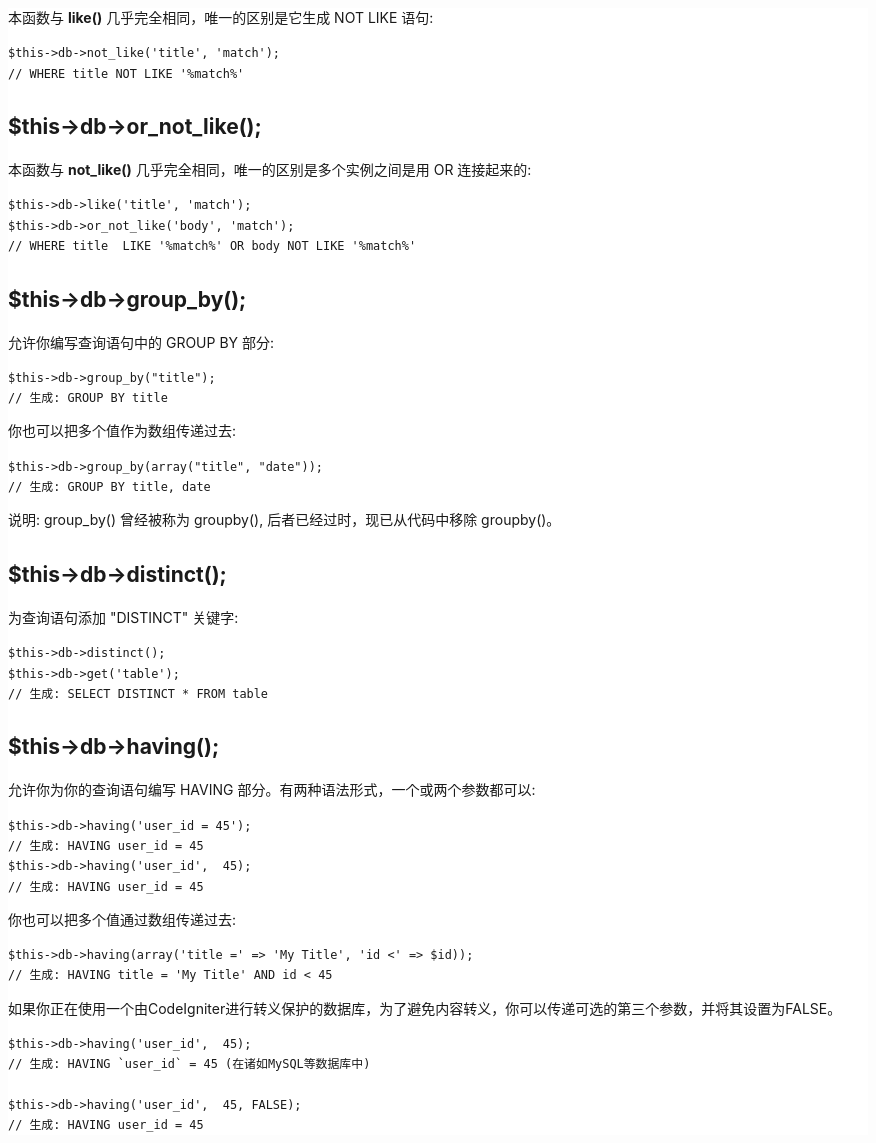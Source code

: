 本函数与 **like()** 几乎完全相同，唯一的区别是它生成 NOT LIKE 语句:

    $this->db->not_like('title', 'match');  
    // WHERE title NOT LIKE '%match%' 

## $this->db->or\_not\_like();

本函数与 **not_like()** 几乎完全相同，唯一的区别是多个实例之间是用 OR 连接起来的:

    $this->db->like('title', 'match');  
    $this->db->or_not_like('body', 'match');   
    // WHERE title  LIKE '%match%' OR body NOT LIKE '%match%' 

## $this->db->group_by();

允许你编写查询语句中的 GROUP BY 部分:

    $this->db->group_by("title");
    // 生成: GROUP BY title
 
你也可以把多个值作为数组传递过去:

    $this->db->group_by(array("title", "date"));
    // 生成: GROUP BY title, date 

说明: group_by() 曾经被称为 groupby(), 后者已经过时，现已从代码中移除 groupby()。

## $this->db->distinct();  

为查询语句添加 "DISTINCT" 关键字:

    $this->db->distinct();  
    $this->db->get('table');  
    // 生成: SELECT DISTINCT * FROM table

## $this->db->having();

允许你为你的查询语句编写 HAVING 部分。有两种语法形式，一个或两个参数都可以:

    $this->db->having('user_id = 45');
    // 生成: HAVING user_id = 45  
    $this->db->having('user_id',  45);   
    // 生成: HAVING user_id = 45  

你也可以把多个值通过数组传递过去:

    $this->db->having(array('title =' => 'My Title', 'id <' => $id));   
    // 生成: HAVING title = 'My Title' AND id < 45

如果你正在使用一个由CodeIgniter进行转义保护的数据库，为了避免内容转义，你可以传递可选的第三个参数，并将其设置为FALSE。

    $this->db->having('user_id',  45);   
    // 生成: HAVING `user_id` = 45 (在诸如MySQL等数据库中)

    $this->db->having('user_id',  45, FALSE);   
    // 生成: HAVING user_id = 45

